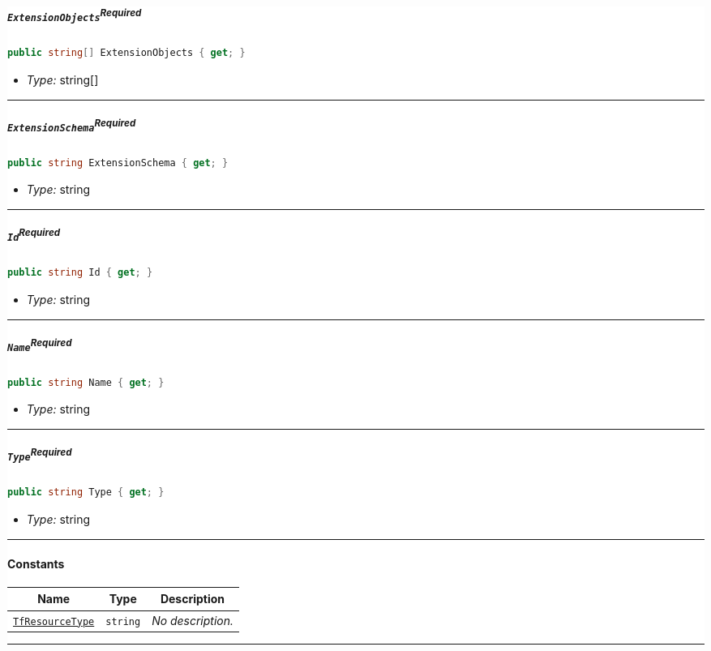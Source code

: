 ##### `ExtensionObjects`<sup>Required</sup> <a name="ExtensionObjects" id="@cdktf/provider-pagerduty.extension.Extension.property.extensionObjects"></a>

```csharp
public string[] ExtensionObjects { get; }
```

- *Type:* string[]

---

##### `ExtensionSchema`<sup>Required</sup> <a name="ExtensionSchema" id="@cdktf/provider-pagerduty.extension.Extension.property.extensionSchema"></a>

```csharp
public string ExtensionSchema { get; }
```

- *Type:* string

---

##### `Id`<sup>Required</sup> <a name="Id" id="@cdktf/provider-pagerduty.extension.Extension.property.id"></a>

```csharp
public string Id { get; }
```

- *Type:* string

---

##### `Name`<sup>Required</sup> <a name="Name" id="@cdktf/provider-pagerduty.extension.Extension.property.name"></a>

```csharp
public string Name { get; }
```

- *Type:* string

---

##### `Type`<sup>Required</sup> <a name="Type" id="@cdktf/provider-pagerduty.extension.Extension.property.type"></a>

```csharp
public string Type { get; }
```

- *Type:* string

---

#### Constants <a name="Constants" id="Constants"></a>

| **Name** | **Type** | **Description** |
| --- | --- | --- |
| <code><a href="#@cdktf/provider-pagerduty.extension.Extension.property.tfResourceType">TfResourceType</a></code> | <code>string</code> | *No description.* |

---
